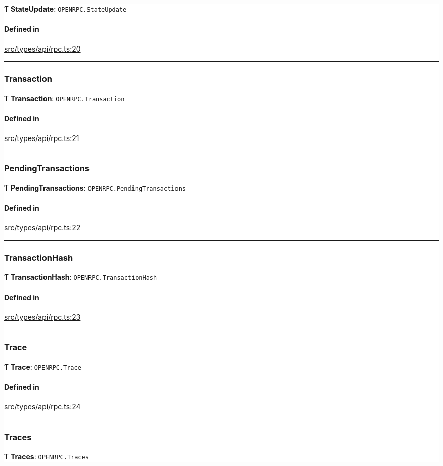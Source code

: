 Ƭ **StateUpdate**: `OPENRPC.StateUpdate`

#### Defined in

[src/types/api/rpc.ts:20](https://github.com/0xs34n/starknet.js/blob/v5.14.1/src/types/api/rpc.ts#L20)

---

### Transaction

Ƭ **Transaction**: `OPENRPC.Transaction`

#### Defined in

[src/types/api/rpc.ts:21](https://github.com/0xs34n/starknet.js/blob/v5.14.1/src/types/api/rpc.ts#L21)

---

### PendingTransactions

Ƭ **PendingTransactions**: `OPENRPC.PendingTransactions`

#### Defined in

[src/types/api/rpc.ts:22](https://github.com/0xs34n/starknet.js/blob/v5.14.1/src/types/api/rpc.ts#L22)

---

### TransactionHash

Ƭ **TransactionHash**: `OPENRPC.TransactionHash`

#### Defined in

[src/types/api/rpc.ts:23](https://github.com/0xs34n/starknet.js/blob/v5.14.1/src/types/api/rpc.ts#L23)

---

### Trace

Ƭ **Trace**: `OPENRPC.Trace`

#### Defined in

[src/types/api/rpc.ts:24](https://github.com/0xs34n/starknet.js/blob/v5.14.1/src/types/api/rpc.ts#L24)

---

### Traces

Ƭ **Traces**: `OPENRPC.Traces`
